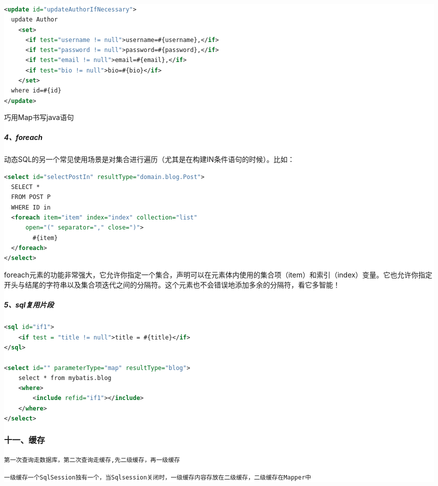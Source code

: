 ```xml
<update id="updateAuthorIfNecessary">
  update Author
    <set>
      <if test="username != null">username=#{username},</if>
      <if test="password != null">password=#{password},</if>
      <if test="email != null">email=#{email},</if>
      <if test="bio != null">bio=#{bio}</if>
    </set>
  where id=#{id}
</update>
```

巧用Map书写java语句

##### 4、foreach

动态SQL的另一个常见使用场景是对集合进行遍历（尤其是在构建IN条件语句的时候）。比如：

```xml
<select id="selectPostIn" resultType="domain.blog.Post">
  SELECT *
  FROM POST P
  WHERE ID in
  <foreach item="item" index="index" collection="list"
      open="(" separator="," close=")">
        #{item}
  </foreach>
</select>
```

foreach元素的功能非常强大，它允许你指定一个集合，声明可以在元素体内使用的集合项（item）和索引（index）变量。它也允许你指定开头与结尾的字符串以及集合项迭代之间的分隔符。这个元素也不会错误地添加多余的分隔符，看它多智能！

##### 5、sql复用片段

```xml
<sql id="if1">
    <if test = "title != null">title = #{title}</if>
</sql>

<select id="" parameterType="map" resultType="blog">
    select * from mybatis.blog
    <where>
        <include refid="if1"></include>
    </where>
</select>
```



### 十一、缓存

`第一次查询走数据库，第二次查询走缓存,先二级缓存，再一级缓存`

`一级缓存一个SqlSession独有一个，当Sqlsession关闭时，一级缓存内容存放在二级缓存，二级缓存在Mapper中`
